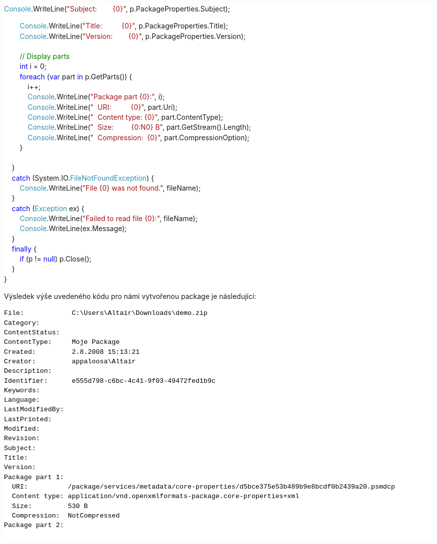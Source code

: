 <span style="color: #2b91af">Console</span>.WriteLine(<span style="color: #a31515">&quot;Subject:&#160;&#160;&#160;&#160;&#160;&#160;&#160; {0}&quot;</span>, p.PackageProperties.Subject);</p>    <p style="margin: 0px">&#160;&#160;&#160;&#160;&#160;&#160;&#160; <span style="color: #2b91af">Console</span>.WriteLine(<span style="color: #a31515">&quot;Title:&#160;&#160;&#160;&#160;&#160;&#160;&#160;&#160;&#160; {0}&quot;</span>, p.PackageProperties.Title);</p>    <p style="margin: 0px">&#160;&#160;&#160;&#160;&#160;&#160;&#160; <span style="color: #2b91af">Console</span>.WriteLine(<span style="color: #a31515">&quot;Version:&#160;&#160;&#160;&#160;&#160;&#160;&#160; {0}&quot;</span>, p.PackageProperties.Version);</p>    <p style="margin: 0px">&#160;</p>    <p style="margin: 0px">&#160;&#160;&#160;&#160;&#160;&#160;&#160; <span style="color: green">// Display parts</span></p>    <p style="margin: 0px">&#160;&#160;&#160;&#160;&#160;&#160;&#160; <span style="color: blue">int</span> i = 0;</p>    <p style="margin: 0px">&#160;&#160;&#160;&#160;&#160;&#160;&#160; <span style="color: blue">foreach</span> (<span style="color: blue">var</span> part <span style="color: blue">in</span> p.GetParts()) {</p>    <p style="margin: 0px">&#160;&#160;&#160;&#160;&#160;&#160;&#160;&#160;&#160;&#160;&#160; i++;</p>    <p style="margin: 0px">&#160;&#160;&#160;&#160;&#160;&#160;&#160;&#160;&#160;&#160;&#160; <span style="color: #2b91af">Console</span>.WriteLine(<span style="color: #a31515">&quot;Package part {0}:&quot;</span>, i);</p>    <p style="margin: 0px">&#160;&#160;&#160;&#160;&#160;&#160;&#160;&#160;&#160;&#160;&#160; <span style="color: #2b91af">Console</span>.WriteLine(<span style="color: #a31515">&quot;&#160; URI:&#160;&#160;&#160;&#160;&#160;&#160;&#160;&#160;&#160; {0}&quot;</span>, part.Uri);</p>    <p style="margin: 0px">&#160;&#160;&#160;&#160;&#160;&#160;&#160;&#160;&#160;&#160;&#160; <span style="color: #2b91af">Console</span>.WriteLine(<span style="color: #a31515">&quot;&#160; Content type: {0}&quot;</span>, part.ContentType);</p>    <p style="margin: 0px">&#160;&#160;&#160;&#160;&#160;&#160;&#160;&#160;&#160;&#160;&#160; <span style="color: #2b91af">Console</span>.WriteLine(<span style="color: #a31515">&quot;&#160; Size:&#160;&#160;&#160;&#160;&#160;&#160;&#160;&#160; {0:N0} B&quot;</span>, part.GetStream().Length);</p>    <p style="margin: 0px">&#160;&#160;&#160;&#160;&#160;&#160;&#160;&#160;&#160;&#160;&#160; <span style="color: #2b91af">Console</span>.WriteLine(<span style="color: #a31515">&quot;&#160; Compression:&#160; {0}&quot;</span>, part.CompressionOption);</p>    <p style="margin: 0px">&#160;&#160;&#160;&#160;&#160;&#160;&#160; }</p>    <p style="margin: 0px">&#160;</p>    <p style="margin: 0px">&#160;&#160;&#160; }</p>    <p style="margin: 0px">&#160;&#160;&#160; <span style="color: blue">catch</span> (System.IO.<span style="color: #2b91af">FileNotFoundException</span>) {</p>    <p style="margin: 0px">&#160;&#160;&#160;&#160;&#160;&#160;&#160; <span style="color: #2b91af">Console</span>.WriteLine(<span style="color: #a31515">&quot;File {0} was not found.&quot;</span>, fileName);</p>    <p style="margin: 0px">&#160;&#160;&#160; }</p>    <p style="margin: 0px">&#160;&#160;&#160; <span style="color: blue">catch</span> (<span style="color: #2b91af">Exception</span> ex) {</p>    <p style="margin: 0px">&#160;&#160;&#160;&#160;&#160;&#160;&#160; <span style="color: #2b91af">Console</span>.WriteLine(<span style="color: #a31515">&quot;Failed to read file {0}:&quot;</span>, fileName);</p>    <p style="margin: 0px">&#160;&#160;&#160;&#160;&#160;&#160;&#160; <span style="color: #2b91af">Console</span>.WriteLine(ex.Message);</p>    <p style="margin: 0px">&#160;&#160;&#160; }</p>    <p style="margin: 0px">&#160;&#160;&#160; <span style="color: blue">finally</span> {</p>    <p style="margin: 0px">&#160;&#160;&#160;&#160;&#160;&#160;&#160; <span style="color: blue">if</span> (p != <span style="color: blue">null</span>) p.Close();</p>    <p style="margin: 0px">&#160;&#160;&#160; }</p>    <p style="margin: 0px">}</p> </div>  <p>Výsledek výše uvedeného kódu pro námi vytvořenou package je následující:</p>  <div style="font-size: 10pt; background: white; color: black; font-family: consolas, &#39;Courier New&#39;, monospace">   <p style="margin: 0px">File:&#160;&#160;&#160;&#160;&#160;&#160;&#160;&#160;&#160;&#160;&#160; C:\Users\Altair\Downloads\demo.zip</p>    <p style="margin: 0px">Category:</p>    <p style="margin: 0px">ContentStatus:</p>    <p style="margin: 0px">ContentType:&#160;&#160;&#160;&#160; Moje Package</p>    <p style="margin: 0px">Created:&#160;&#160;&#160;&#160;&#160;&#160;&#160;&#160; 2.8.2008 15:13:21</p>    <p style="margin: 0px">Creator:&#160;&#160;&#160;&#160;&#160;&#160;&#160;&#160; appaloosa\Altair</p>    <p style="margin: 0px">Description:</p>    <p style="margin: 0px">Identifier:&#160;&#160;&#160;&#160;&#160; e555d798-c6bc-4c41-9f03-49472fed1b9c</p>    <p style="margin: 0px">Keywords:</p>    <p style="margin: 0px">Language:</p>    <p style="margin: 0px">LastModifiedBy:</p>    <p style="margin: 0px">LastPrinted:</p>    <p style="margin: 0px">Modified:</p>    <p style="margin: 0px">Revision:</p>    <p style="margin: 0px">Subject:</p>    <p style="margin: 0px">Title:</p>    <p style="margin: 0px">Version:</p>    <p style="margin: 0px">Package part 1:</p>    <p style="margin: 0px">&#160; URI:&#160;&#160;&#160;&#160;&#160;&#160;&#160;&#160;&#160; /package/services/metadata/core-properties/d5bce375e53b489b9e8bcdf0b2439a20.psmdcp</p>    <p style="margin: 0px">&#160; Content type: application/vnd.openxmlformats-package.core-properties+xml</p>    <p style="margin: 0px">&#160; Size:&#160;&#160;&#160;&#160;&#160;&#160;&#160;&#160; 530 B</p>    <p style="margin: 0px">&#160; Compression:&#160; NotCompressed</p>    <p style="margin: 0px">Package part 2:</p>    <p style="margin: 0px">&#160;